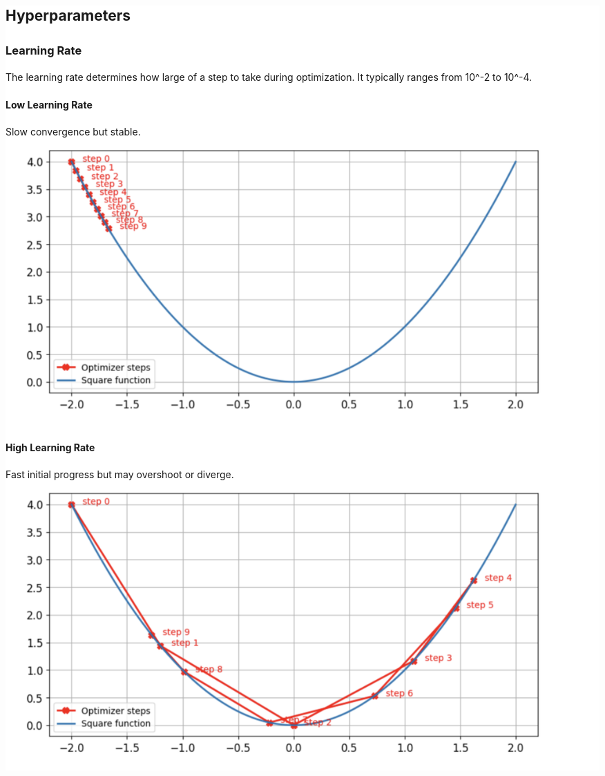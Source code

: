 ## Hyperparameters

### Learning Rate

The learning rate determines how large of a step to take during optimization. It typically ranges from 10^-2 to 10^-4.

#### Low Learning Rate
Slow convergence but stable.
![Low value learning rate](./assets/low-learning-rate.png)

#### High Learning Rate
Fast initial progress but may overshoot or diverge.
![High value learning rate](./assets/high-learning-rate.png)
